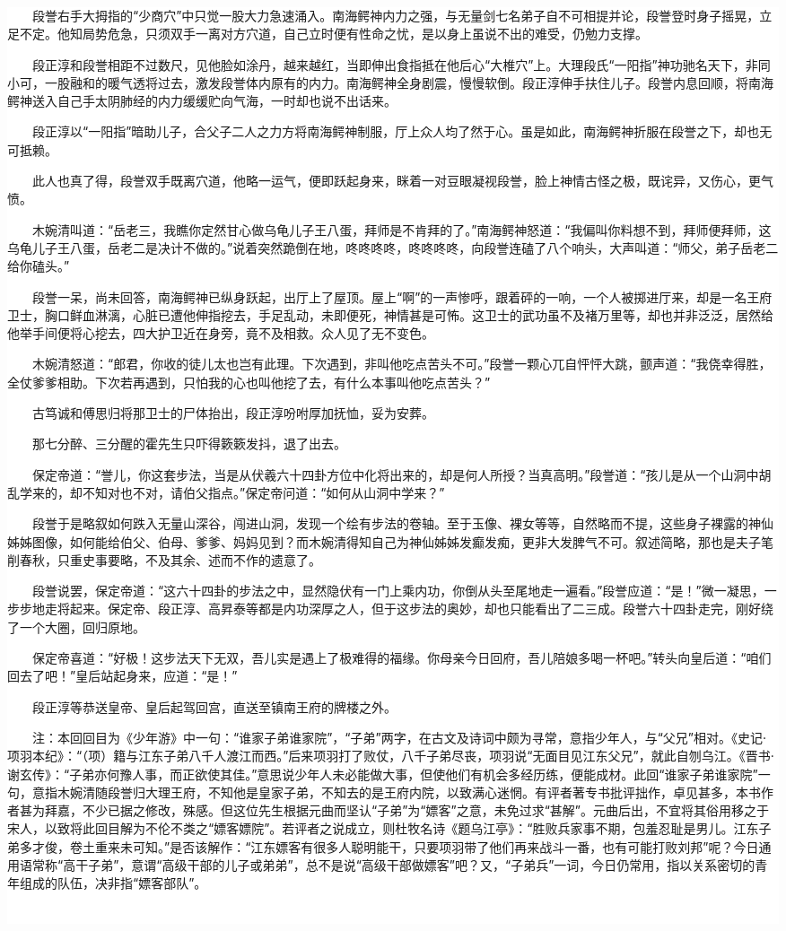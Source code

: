 　　段誉右手大拇指的“少商穴”中只觉一股大力急速涌入。南海鳄神内力之强，与无量剑七名弟子自不可相提并论，段誉登时身子摇晃，立足不定。他知局势危急，只须双手一离对方穴道，自己立时便有性命之忧，是以身上虽说不出的难受，仍勉力支撑。 

　　段正淳和段誉相距不过数尺，见他脸如涂丹，越来越红，当即伸出食指抵在他后心“大椎穴”上。大理段氏“一阳指”神功驰名天下，非同小可，一股融和的暖气透将过去，激发段誉体内原有的内力。南海鳄神全身剧震，慢慢软倒。段正淳伸手扶住儿子。段誉内息回顺，将南海鳄神送入自己手太阴肺经的内力缓缓贮向气海，一时却也说不出话来。 

　　段正淳以“一阳指”暗助儿子，合父子二人之力方将南海鳄神制服，厅上众人均了然于心。虽是如此，南海鳄神折服在段誉之下，却也无可抵赖。 

　　此人也真了得，段誉双手既离穴道，他略一运气，便即跃起身来，眯着一对豆眼凝视段誉，脸上神情古怪之极，既诧异，又伤心，更气愤。 

　　木婉清叫道：“岳老三，我瞧你定然甘心做乌龟儿子王八蛋，拜师是不肯拜的了。”南海鳄神怒道：“我偏叫你料想不到，拜师便拜师，这乌龟儿子王八蛋，岳老二是决计不做的。”说着突然跪倒在地，咚咚咚咚，咚咚咚咚，向段誉连磕了八个响头，大声叫道：“师父，弟子岳老二给你磕头。” 

　　段誉一呆，尚未回答，南海鳄神已纵身跃起，出厅上了屋顶。屋上“啊”的一声惨呼，跟着砰的一响，一个人被掷进厅来，却是一名王府卫士，胸口鲜血淋漓，心脏已遭他伸指挖去，手足乱动，未即便死，神情甚是可怖。这卫士的武功虽不及褚万里等，却也并非泛泛，居然给他举手间便将心挖去，四大护卫近在身旁，竟不及相救。众人见了无不变色。 

　　木婉清怒道：“郎君，你收的徒儿太也岂有此理。下次遇到，非叫他吃点苦头不可。”段誉一颗心兀自怦怦大跳，颤声道：“我侥幸得胜，全仗爹爹相助。下次若再遇到，只怕我的心也叫他挖了去，有什么本事叫他吃点苦头？” 

　　古笃诚和傅思归将那卫士的尸体抬出，段正淳吩咐厚加抚恤，妥为安葬。 

　　那七分醉、三分醒的霍先生只吓得簌簌发抖，退了出去。 

　　保定帝道：“誉儿，你这套步法，当是从伏羲六十四卦方位中化将出来的，却是何人所授？当真高明。”段誉道：“孩儿是从一个山洞中胡乱学来的，却不知对也不对，请伯父指点。”保定帝问道：“如何从山洞中学来？” 

　　段誉于是略叙如何跌入无量山深谷，闯进山洞，发现一个绘有步法的卷轴。至于玉像、裸女等等，自然略而不提，这些身子裸露的神仙姊姊图像，如何能给伯父、伯母、爹爹、妈妈见到？而木婉清得知自己为神仙姊姊发癫发痴，更非大发脾气不可。叙述简略，那也是夫子笔削春秋，只重史事要略，不及其余、述而不作的遗意了。 

　　段誉说罢，保定帝道：“这六十四卦的步法之中，显然隐伏有一门上乘内功，你倒从头至尾地走一遍看。”段誉应道：“是！”微一凝思，一步步地走将起来。保定帝、段正淳、高昇泰等都是内功深厚之人，但于这步法的奥妙，却也只能看出了二三成。段誉六十四卦走完，刚好绕了一个大圈，回归原地。 

　　保定帝喜道：“好极！这步法天下无双，吾儿实是遇上了极难得的福缘。你母亲今日回府，吾儿陪娘多喝一杯吧。”转头向皇后道：“咱们回去了吧！”皇后站起身来，应道：“是！” 

　　段正淳等恭送皇帝、皇后起驾回宫，直送至镇南王府的牌楼之外。 

　　注：本回回目为《少年游》中一句：“谁家子弟谁家院”，“子弟”两字，在古文及诗词中颇为寻常，意指少年人，与“父兄”相对。《史记·项羽本纪》：“（项）籍与江东子弟八千人渡江而西。”后来项羽打了败仗，八千子弟尽丧，项羽说“无面目见江东父兄”，就此自刎乌江。《晋书·谢玄传》：“子弟亦何豫人事，而正欲使其佳。”意思说少年人未必能做大事，但使他们有机会多经历练，便能成材。此回“谁家子弟谁家院”一句，意指木婉清随段誉归大理王府，不知他是皇家子弟，不知去的是王府内院，以致满心迷惘。有评者著专书批评拙作，卓见甚多，本书作者甚为拜嘉，不少已据之修改，殊感。但这位先生根据元曲而坚认“子弟”为“嫖客”之意，未免过求“甚解”。元曲后出，不宜将其俗用移之于宋人，以致将此回目解为不伦不类之“嫖客嫖院”。若评者之说成立，则杜牧名诗《题乌江亭》：“胜败兵家事不期，包羞忍耻是男儿。江东子弟多才俊，卷土重来未可知。”是否该解作：“江东嫖客有很多人聪明能干，只要项羽带了他们再来战斗一番，也有可能打败刘邦”呢？今日通用语常称“高干子弟”，意谓“高级干部的儿子或弟弟”，总不是说“高级干部做嫖客”吧？又，“子弟兵”一词，今日仍常用，指以关系密切的青年组成的队伍，决非指“嫖客部队”。 

　　 

